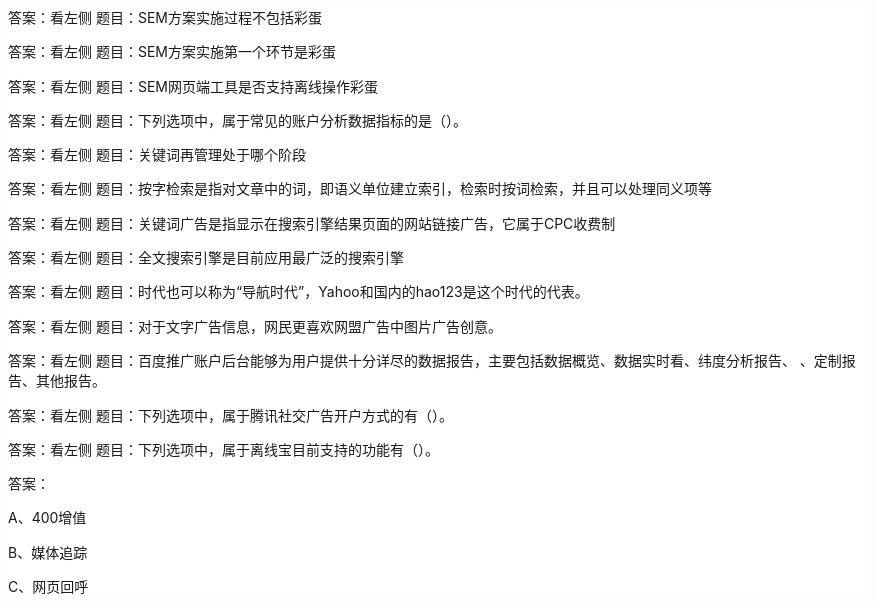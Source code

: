 答案：看左侧 题目：SEM方案实施过程不包括彩蛋
  
答案：看左侧 题目：SEM方案实施第一个环节是彩蛋
  
答案：看左侧 题目：SEM网页端工具是否支持离线操作彩蛋
  
答案：看左侧 题目：下列选项中，属于常见的账户分析数据指标的是（）。
  
答案：看左侧 题目：关键词再管理处于哪个阶段
  
答案：看左侧 题目：按字检索是指对文章中的词，即语义单位建立索引，检索时按词检索，并且可以处理同义项等
  
答案：看左侧 题目：关键词广告是指显示在搜索引擎结果页面的网站链接广告，它属于CPC收费制
  
答案：看左侧 题目：全文搜索引擎是目前应用最广泛的搜索引擎
  
答案：看左侧 题目：时代也可以称为“导航时代”，Yahoo和国内的hao123是这个时代的代表。
  
答案：看左侧 题目：对于文字广告信息，网民更喜欢网盟广告中图片广告创意。
  
答案：看左侧 题目：百度推广账户后台能够为用户提供十分详尽的数据报告，主要包括数据概览、数据实时看、纬度分析报告、 、定制报告、其他报告。
  
答案：看左侧 题目：下列选项中，属于腾讯社交广告开户方式的有（）。
  
答案：看左侧 题目：下列选项中，属于离线宝目前支持的功能有（）。
  
答案：
  
A、400增值
  
B、媒体追踪
  
C、网页回呼